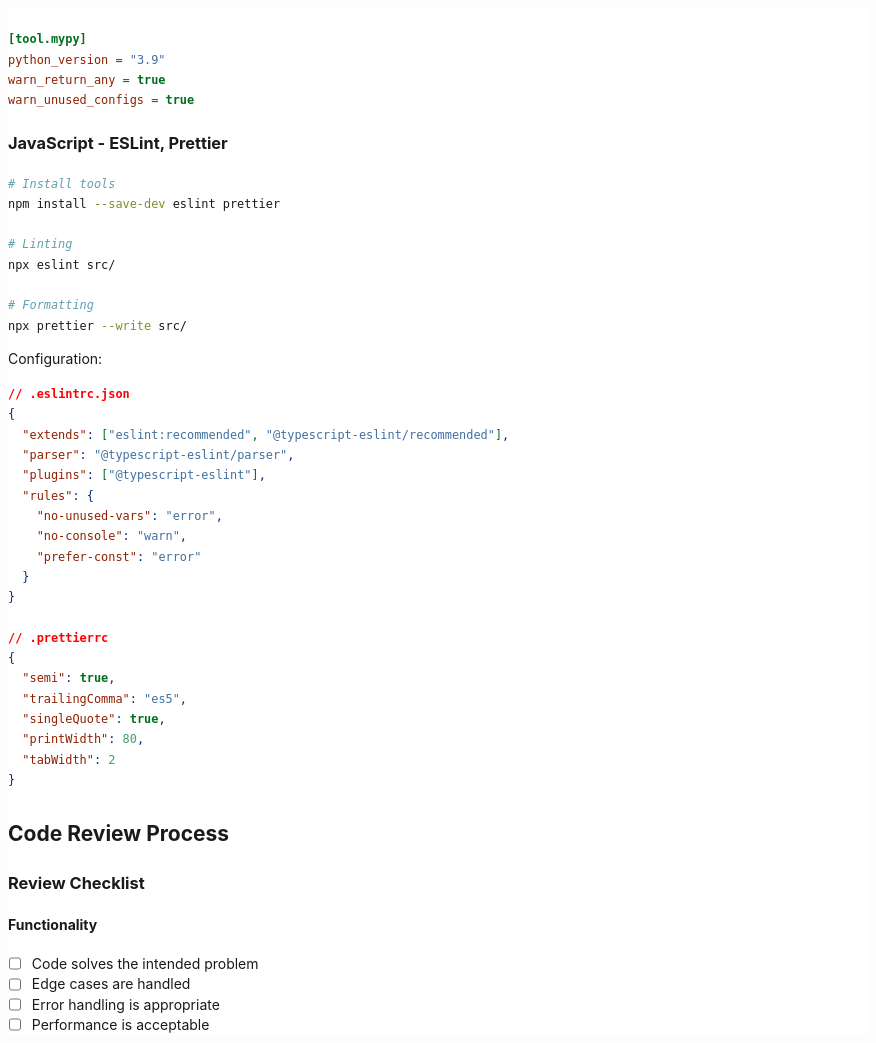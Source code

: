 ```ini

[tool.mypy]
python_version = "3.9"
warn_return_any = true
warn_unused_configs = true
```

### JavaScript - ESLint, Prettier

```bash
# Install tools
npm install --save-dev eslint prettier

# Linting
npx eslint src/

# Formatting
npx prettier --write src/
```

Configuration:
```json
// .eslintrc.json
{
  "extends": ["eslint:recommended", "@typescript-eslint/recommended"],
  "parser": "@typescript-eslint/parser",
  "plugins": ["@typescript-eslint"],
  "rules": {
    "no-unused-vars": "error",
    "no-console": "warn",
    "prefer-const": "error"
  }
}

// .prettierrc
{
  "semi": true,
  "trailingComma": "es5",
  "singleQuote": true,
  "printWidth": 80,
  "tabWidth": 2
}
```

## Code Review Process

### Review Checklist

#### Functionality
- [ ] Code solves the intended problem
- [ ] Edge cases are handled
- [ ] Error handling is appropriate
- [ ] Performance is acceptable
